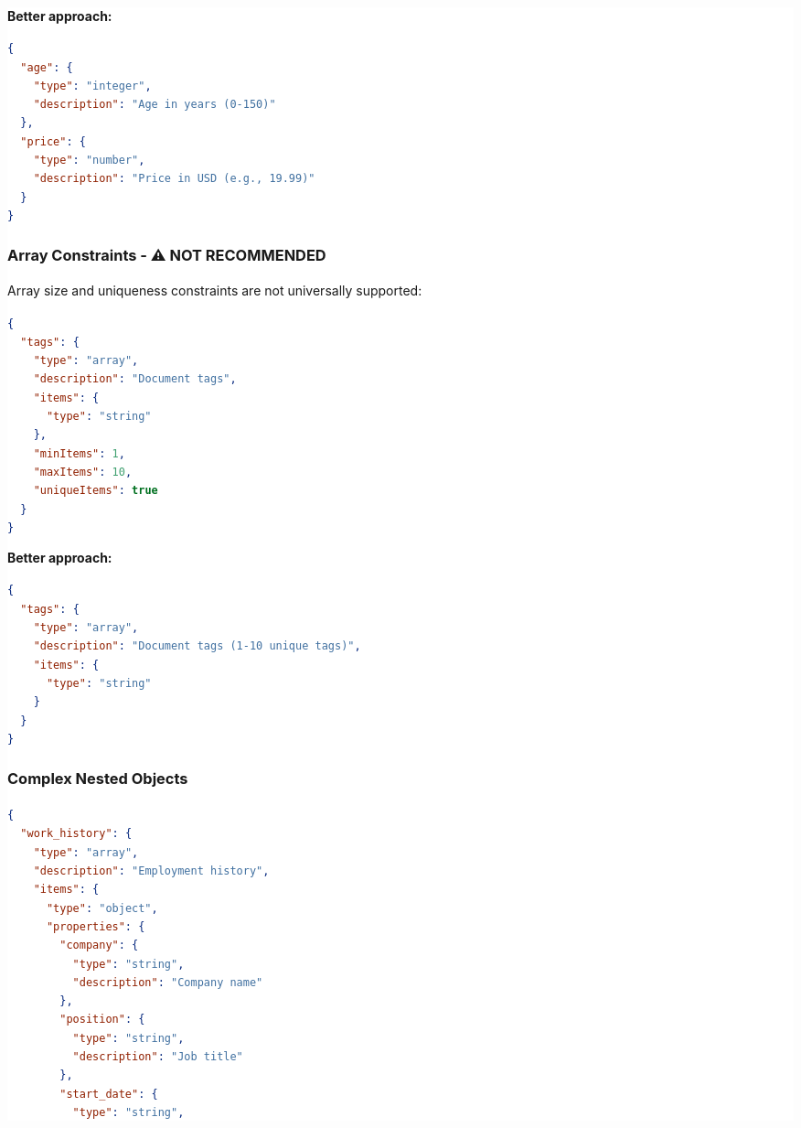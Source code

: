 **Better approach:**
```json
{
  "age": {
    "type": "integer",
    "description": "Age in years (0-150)"
  },
  "price": {
    "type": "number",
    "description": "Price in USD (e.g., 19.99)"
  }
}
```

### Array Constraints - ⚠️ NOT RECOMMENDED

Array size and uniqueness constraints are not universally supported:

```json
{
  "tags": {
    "type": "array",
    "description": "Document tags",
    "items": {
      "type": "string"
    },
    "minItems": 1,
    "maxItems": 10,
    "uniqueItems": true
  }
}
```

**Better approach:**
```json
{
  "tags": {
    "type": "array",
    "description": "Document tags (1-10 unique tags)",
    "items": {
      "type": "string"
    }
  }
}
```

### Complex Nested Objects

```json
{
  "work_history": {
    "type": "array",
    "description": "Employment history",
    "items": {
      "type": "object",
      "properties": {
        "company": {
          "type": "string",
          "description": "Company name"
        },
        "position": {
          "type": "string",
          "description": "Job title"
        },
        "start_date": {
          "type": "string",
```